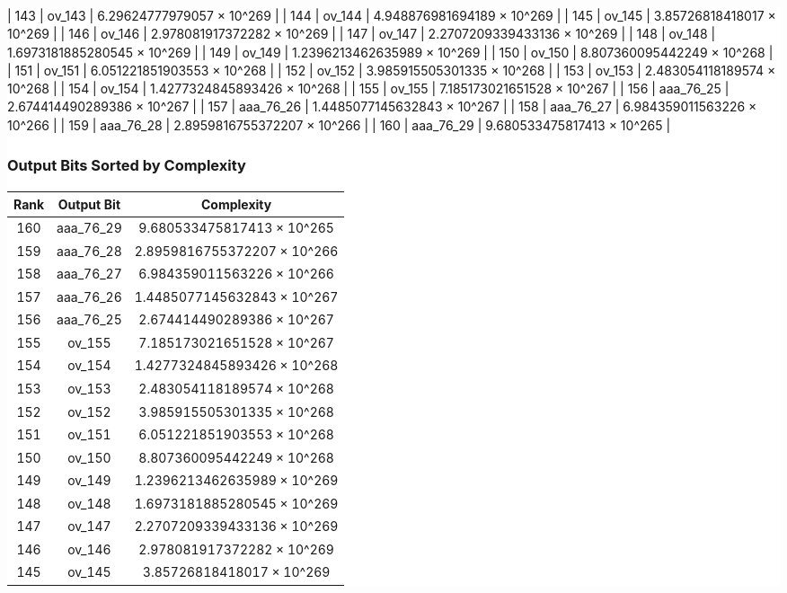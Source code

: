 | 143 | ov_143 | 6.29624777979057 × 10^269 |
| 144 | ov_144 | 4.948876981694189 × 10^269 |
| 145 | ov_145 | 3.85726818418017 × 10^269 |
| 146 | ov_146 | 2.978081917372282 × 10^269 |
| 147 | ov_147 | 2.2707209339433136 × 10^269 |
| 148 | ov_148 | 1.6973181885280545 × 10^269 |
| 149 | ov_149 | 1.2396213462635989 × 10^269 |
| 150 | ov_150 | 8.807360095442249 × 10^268 |
| 151 | ov_151 | 6.051221851903553 × 10^268 |
| 152 | ov_152 | 3.985915505301335 × 10^268 |
| 153 | ov_153 | 2.483054118189574 × 10^268 |
| 154 | ov_154 | 1.4277324845893426 × 10^268 |
| 155 | ov_155 | 7.185173021651528 × 10^267 |
| 156 | aaa_76_25 | 2.674414490289386 × 10^267 |
| 157 | aaa_76_26 | 1.4485077145632843 × 10^267 |
| 158 | aaa_76_27 | 6.984359011563226 × 10^266 |
| 159 | aaa_76_28 | 2.8959816755372207 × 10^266 |
| 160 | aaa_76_29 | 9.680533475817413 × 10^265 |

### Output Bits Sorted by Complexity

| Rank | Output Bit | Complexity |
|:----:|:----------:|:----------:|
| 160 | aaa_76_29 | 9.680533475817413 × 10^265 |
| 159 | aaa_76_28 | 2.8959816755372207 × 10^266 |
| 158 | aaa_76_27 | 6.984359011563226 × 10^266 |
| 157 | aaa_76_26 | 1.4485077145632843 × 10^267 |
| 156 | aaa_76_25 | 2.674414490289386 × 10^267 |
| 155 | ov_155 | 7.185173021651528 × 10^267 |
| 154 | ov_154 | 1.4277324845893426 × 10^268 |
| 153 | ov_153 | 2.483054118189574 × 10^268 |
| 152 | ov_152 | 3.985915505301335 × 10^268 |
| 151 | ov_151 | 6.051221851903553 × 10^268 |
| 150 | ov_150 | 8.807360095442249 × 10^268 |
| 149 | ov_149 | 1.2396213462635989 × 10^269 |
| 148 | ov_148 | 1.6973181885280545 × 10^269 |
| 147 | ov_147 | 2.2707209339433136 × 10^269 |
| 146 | ov_146 | 2.978081917372282 × 10^269 |
| 145 | ov_145 | 3.85726818418017 × 10^269 |